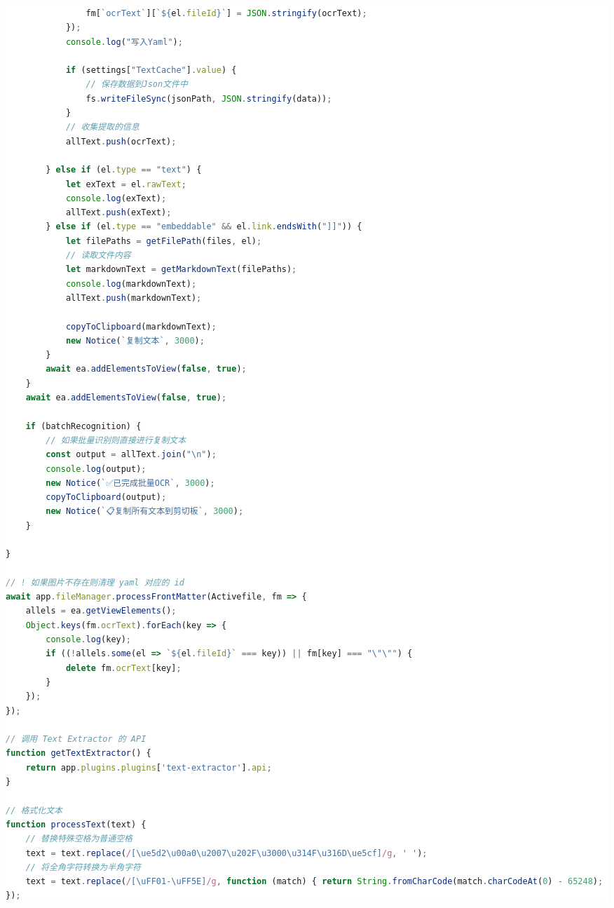 ```js
				fm[`ocrText`][`${el.fileId}`] = JSON.stringify(ocrText);
			});
			console.log("写入Yaml");

			if (settings["TextCache"].value) {
				// 保存数据到Json文件中
				fs.writeFileSync(jsonPath, JSON.stringify(data));
			}
			// 收集提取的信息
			allText.push(ocrText);

		} else if (el.type == "text") {
			let exText = el.rawText;
			console.log(exText);
			allText.push(exText);
		} else if (el.type == "embeddable" && el.link.endsWith("]]")) {
			let filePaths = getFilePath(files, el);
			// 读取文件内容
			let markdownText = getMarkdownText(filePaths);
			console.log(markdownText);
			allText.push(markdownText);

			copyToClipboard(markdownText);
			new Notice(`复制文本`, 3000);
		}
		await ea.addElementsToView(false, true);
	}
	await ea.addElementsToView(false, true);

	if (batchRecognition) {
		// 如果批量识别则直接进行复制文本
		const output = allText.join("\n");
		console.log(output);
		new Notice(`✅已完成批量OCR`, 3000);
		copyToClipboard(output);
		new Notice(`📋复制所有文本到剪切板`, 3000);
	}

}

// ! 如果图片不存在则清理 yaml 对应的 id
await app.fileManager.processFrontMatter(Activefile, fm => {
	allels = ea.getViewElements();
	Object.keys(fm.ocrText).forEach(key => {
		console.log(key);
		if ((!allels.some(el => `${el.fileId}` === key)) || fm[key] === "\"\"") {
			delete fm.ocrText[key];
		}
	});
});

// 调用 Text Extractor 的 API
function getTextExtractor() {
	return app.plugins.plugins['text-extractor'].api;
}

// 格式化文本
function processText(text) {
	// 替换特殊空格为普通空格
	text = text.replace(/[\ue5d2\u00a0\u2007\u202F\u3000\u314F\u316D\ue5cf]/g, ' ');
	// 将全角字符转换为半角字符
	text = text.replace(/[\uFF01-\uFF5E]/g, function (match) { return String.fromCharCode(match.charCodeAt(0) - 65248); });
```